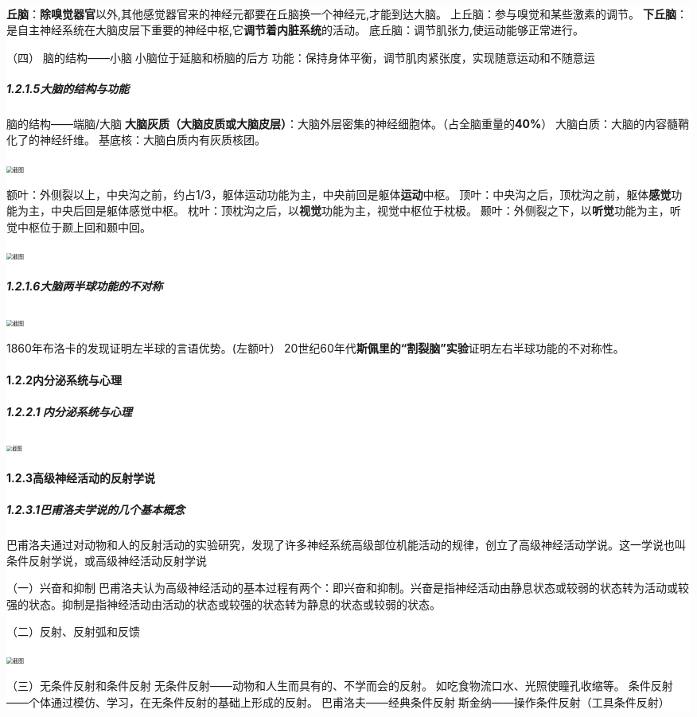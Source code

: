 **丘脑**：**除嗅觉器官**以外,其他感觉器官来的神经元都要在丘脑换一个神经元,才能到达大脑。
上丘脑：参与嗅觉和某些激素的调节。
**下丘脑**：是自主神经系统在大脑皮层下重要的神经中枢,它**调节着内脏系统**的活动。
底丘脑：调节肌张力,使运动能够正常进行。

（四） 脑的结构——小脑
    小脑位于延脑和桥脑的后方
    功能：保持身体平衡，调节肌肉紧张度，实现随意运动和不随意运

##### 1.2.1.5大脑的结构与功能

脑的结构——端脑/大脑
**大脑灰质（大脑皮质或大脑皮层）**：大脑外层密集的神经细胞体。（占全脑重量的**40%**）
大脑白质：大脑的内容髓鞘化了的神经纤维。
基底核：大脑白质内有灰质核团。

<img src="/心理学/心理咨询师/基础心理学/d379f4dc14922fe5c878554bca83ed52.png" alt="截图" style="zoom:50%;" />

额叶：外侧裂以上，中央沟之前，约占1/3，躯体运动功能为主，中央前回是躯体**运动**中枢。
顶叶：中央沟之后，顶枕沟之前，躯体**感觉**功能为主，中央后回是躯体感觉中枢。
枕叶：顶枕沟之后，以**视觉**功能为主，视觉中枢位于枕极。
颞叶：外侧裂之下，以**听觉**功能为主，听觉中枢位于颞上回和颞中回。

<img src="/心理学/心理咨询师/基础心理学/54e41be8a212450c7d5ae0096f132143.png" alt="截图" style="zoom:50%;" />

##### 1.2.1.6大脑两半球功能的不对称

<img src="/心理学/心理咨询师/基础心理学/9c2f4c819e8098cf3c3195df465a5bf0.png" alt="截图" style="zoom:50%;" />

1860年布洛卡的发现证明左半球的言语优势。(左额叶）
20世纪60年代**斯佩里的“割裂脑”实验**证明左右半球功能的不对称性。

#### 1.2.2内分泌系统与心理

##### 1.2.2.1 内分泌系统与心理

<img src="/心理学/心理咨询师/基础心理学/d254f1810b47126c57e6e7660f45684a.png" alt="截图" style="zoom:45%;" />

#### 1.2.3高级神经活动的反射学说

##### 1.2.3.1巴甫洛夫学说的几个基本概念

 巴甫洛夫通过对动物和人的反射活动的实验研究，发现了许多神经系统高级部位机能活动的规律，创立了高级神经活动学说。这一学说也叫条件反射学说，或高级神经活动反射学说

（一）兴奋和抑制
巴甫洛夫认为高级神经活动的基本过程有两个：即兴奋和抑制。兴奋是指神经活动由静息状态或较弱的状态转为活动或较强的状态。抑制是指神经活动由活动的状态或较强的状态转为静息的状态或较弱的状态。

（二）反射、反射弧和反馈

<img src="/心理学/心理咨询师/基础心理学/469db05588bb4464797b30b5a1c07855.png" alt="截图" style="zoom:50%;" />

（三）无条件反射和条件反射
无条件反射——动物和人生而具有的、不学而会的反射。
如吃食物流口水、光照使瞳孔收缩等。
条件反射——个体通过模仿、学习，在无条件反射的基础上形成的反射。
巴甫洛夫——经典条件反射
斯金纳——操作条件反射（工具条件反射）
